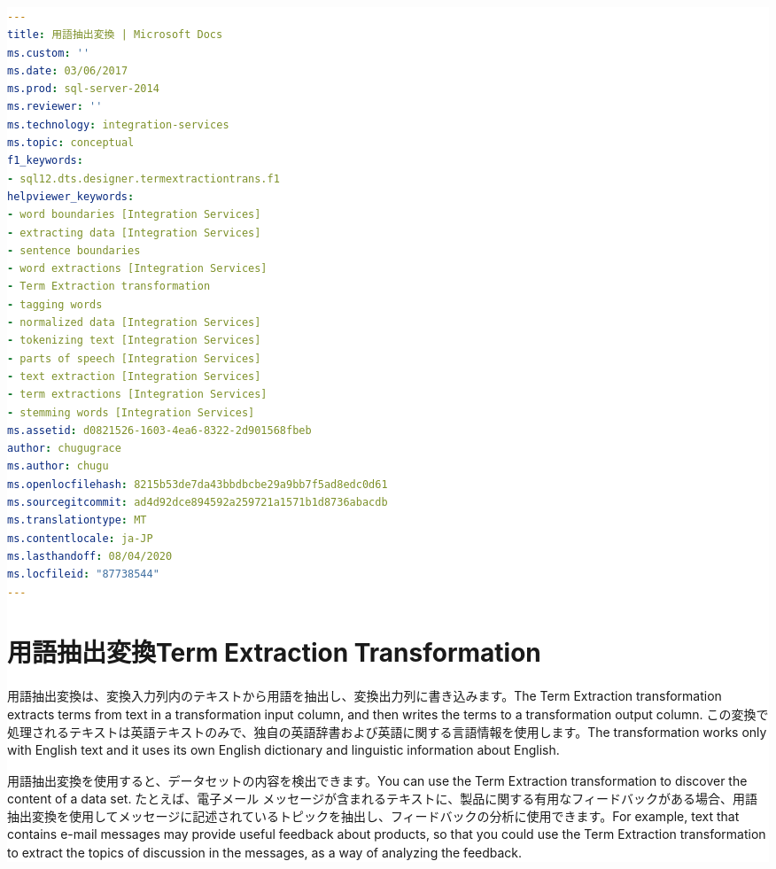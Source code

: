 ```yaml
---
title: 用語抽出変換 | Microsoft Docs
ms.custom: ''
ms.date: 03/06/2017
ms.prod: sql-server-2014
ms.reviewer: ''
ms.technology: integration-services
ms.topic: conceptual
f1_keywords:
- sql12.dts.designer.termextractiontrans.f1
helpviewer_keywords:
- word boundaries [Integration Services]
- extracting data [Integration Services]
- sentence boundaries
- word extractions [Integration Services]
- Term Extraction transformation
- tagging words
- normalized data [Integration Services]
- tokenizing text [Integration Services]
- parts of speech [Integration Services]
- text extraction [Integration Services]
- term extractions [Integration Services]
- stemming words [Integration Services]
ms.assetid: d0821526-1603-4ea6-8322-2d901568fbeb
author: chugugrace
ms.author: chugu
ms.openlocfilehash: 8215b53de7da43bbdbcbe29a9bb7f5ad8edc0d61
ms.sourcegitcommit: ad4d92dce894592a259721a1571b1d8736abacdb
ms.translationtype: MT
ms.contentlocale: ja-JP
ms.lasthandoff: 08/04/2020
ms.locfileid: "87738544"
---
```

# <a name="term-extraction-transformation"></a><span data-ttu-id="cca4f-102">用語抽出変換</span><span class="sxs-lookup"><span data-stu-id="cca4f-102">Term Extraction Transformation</span></span>
  <span data-ttu-id="cca4f-103">用語抽出変換は、変換入力列内のテキストから用語を抽出し、変換出力列に書き込みます。</span><span class="sxs-lookup"><span data-stu-id="cca4f-103">The Term Extraction transformation extracts terms from text in a transformation input column, and then writes the terms to a transformation output column.</span></span> <span data-ttu-id="cca4f-104">この変換で処理されるテキストは英語テキストのみで、独自の英語辞書および英語に関する言語情報を使用します。</span><span class="sxs-lookup"><span data-stu-id="cca4f-104">The transformation works only with English text and it uses its own English dictionary and linguistic information about English.</span></span>  
  
 <span data-ttu-id="cca4f-105">用語抽出変換を使用すると、データセットの内容を検出できます。</span><span class="sxs-lookup"><span data-stu-id="cca4f-105">You can use the Term Extraction transformation to discover the content of a data set.</span></span> <span data-ttu-id="cca4f-106">たとえば、電子メール メッセージが含まれるテキストに、製品に関する有用なフィードバックがある場合、用語抽出変換を使用してメッセージに記述されているトピックを抽出し、フィードバックの分析に使用できます。</span><span class="sxs-lookup"><span data-stu-id="cca4f-106">For example, text that contains e-mail messages may provide useful feedback about products, so that you could use the Term Extraction transformation to extract the topics of discussion in the messages, as a way of analyzing the feedback.</span></span>  
  